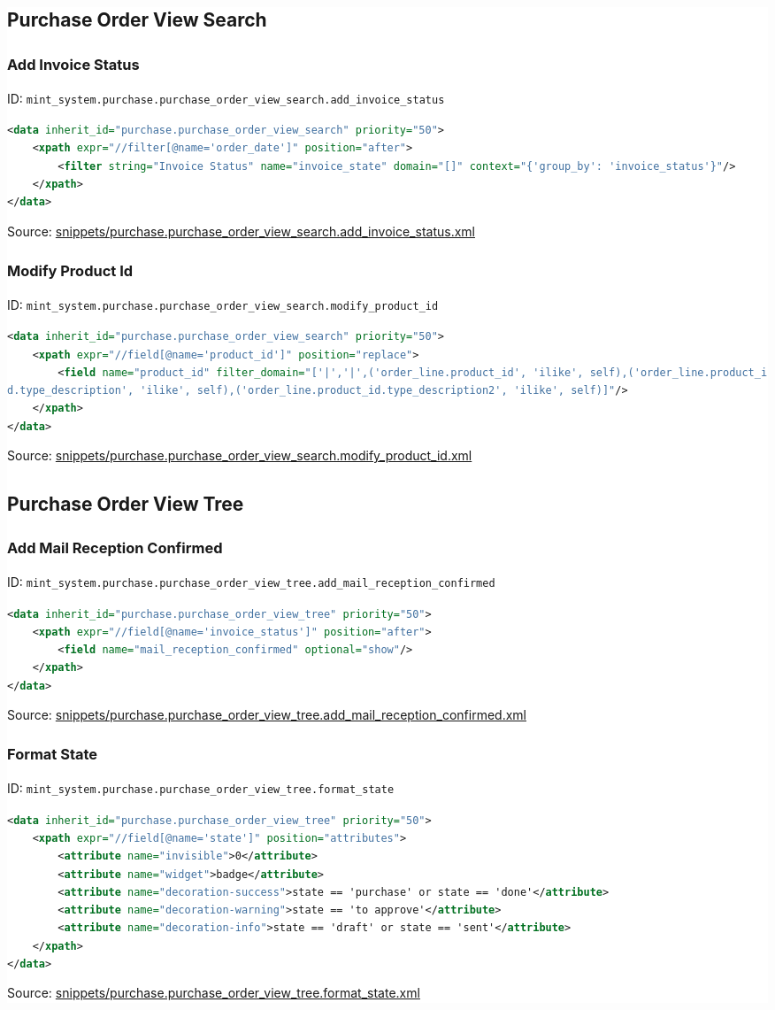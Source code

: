 ## Purchase Order View Search  
### Add Invoice Status  
ID: `mint_system.purchase.purchase_order_view_search.add_invoice_status`  
```xml
<data inherit_id="purchase.purchase_order_view_search" priority="50">
    <xpath expr="//filter[@name='order_date']" position="after">
        <filter string="Invoice Status" name="invoice_state" domain="[]" context="{'group_by': 'invoice_status'}"/>
    </xpath>
</data>

```
Source: [snippets/purchase.purchase_order_view_search.add_invoice_status.xml](https://github.com/Mint-System/Odoo-Build/tree/main/snippets/purchase.purchase_order_view_search.add_invoice_status.xml)

### Modify Product Id  
ID: `mint_system.purchase.purchase_order_view_search.modify_product_id`  
```xml
<data inherit_id="purchase.purchase_order_view_search" priority="50">
    <xpath expr="//field[@name='product_id']" position="replace">
        <field name="product_id" filter_domain="['|','|',('order_line.product_id', 'ilike', self),('order_line.product_id.type_description', 'ilike', self),('order_line.product_id.type_description2', 'ilike', self)]"/>
    </xpath>
</data>

```
Source: [snippets/purchase.purchase_order_view_search.modify_product_id.xml](https://github.com/Mint-System/Odoo-Build/tree/main/snippets/purchase.purchase_order_view_search.modify_product_id.xml)

## Purchase Order View Tree  
### Add Mail Reception Confirmed  
ID: `mint_system.purchase.purchase_order_view_tree.add_mail_reception_confirmed`  
```xml
<data inherit_id="purchase.purchase_order_view_tree" priority="50">
    <xpath expr="//field[@name='invoice_status']" position="after">
        <field name="mail_reception_confirmed" optional="show"/>
    </xpath>
</data>

```
Source: [snippets/purchase.purchase_order_view_tree.add_mail_reception_confirmed.xml](https://github.com/Mint-System/Odoo-Build/tree/main/snippets/purchase.purchase_order_view_tree.add_mail_reception_confirmed.xml)

### Format State  
ID: `mint_system.purchase.purchase_order_view_tree.format_state`  
```xml
<data inherit_id="purchase.purchase_order_view_tree" priority="50">
    <xpath expr="//field[@name='state']" position="attributes">
        <attribute name="invisible">0</attribute>
        <attribute name="widget">badge</attribute>
        <attribute name="decoration-success">state == 'purchase' or state == 'done'</attribute>
        <attribute name="decoration-warning">state == 'to approve'</attribute>
        <attribute name="decoration-info">state == 'draft' or state == 'sent'</attribute>
    </xpath>
</data>

```
Source: [snippets/purchase.purchase_order_view_tree.format_state.xml](https://github.com/Mint-System/Odoo-Build/tree/main/snippets/purchase.purchase_order_view_tree.format_state.xml)
